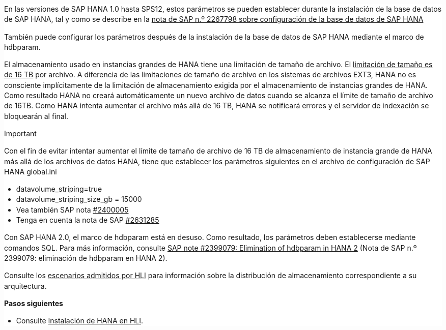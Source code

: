 En las versiones de SAP HANA 1.0 hasta SPS12, estos parámetros se pueden establecer durante la instalación de la base de datos de SAP HANA, tal y como se describe en la [nota de SAP n.º 2267798 sobre configuración de la base de datos de SAP HANA](https://launchpad.support.sap.com/#/notes/2267798)

También puede configurar los parámetros después de la instalación de la base de datos de SAP HANA mediante el marco de hdbparam. 

El almacenamiento usado en instancias grandes de HANA tiene una limitación de tamaño de archivo. El [limitación de tamaño es de 16 TB](https://docs.netapp.com/ontap-9/index.jsp?topic=%2Fcom.netapp.doc.dot-cm-vsmg%2FGUID-AA1419CF-50AB-41FF-A73C-C401741C847C.html) por archivo. A diferencia de las limitaciones de tamaño de archivo en los sistemas de archivos EXT3, HANA no es consciente implícitamente de la limitación de almacenamiento exigida por el almacenamiento de instancias grandes de HANA. Como resultado HANA no creará automáticamente un nuevo archivo de datos cuando se alcanza el límite de tamaño de archivo de 16TB. Como HANA intenta aumentar el archivo más allá de 16 TB, HANA se notificará errores y el servidor de indexación se bloquearán al final.

> [!IMPORTANT]
> Con el fin de evitar intentar aumentar el límite de tamaño de archivo de 16 TB de almacenamiento de instancia grande de HANA más allá de los archivos de datos HANA, tiene que establecer los parámetros siguientes en el archivo de configuración de SAP HANA global.ini
> 
> - datavolume_striping=true
> - datavolume_striping_size_gb = 15000
> - Vea también SAP nota [#2400005](https://launchpad.support.sap.com/#/notes/2400005)
> - Tenga en cuenta la nota de SAP [#2631285](https://launchpad.support.sap.com/#/notes/2631285)


Con SAP HANA 2.0, el marco de hdbparam está en desuso. Como resultado, los parámetros deben establecerse mediante comandos SQL. Para más información, consulte [SAP note #2399079: Elimination of hdbparam in HANA 2](https://launchpad.support.sap.com/#/notes/2399079) (Nota de SAP n.º 2399079: eliminación de hdbparam en HANA 2).

Consulte los [escenarios admitidos por HLI](hana-supported-scenario.md) para información sobre la distribución de almacenamiento correspondiente a su arquitectura.


**Pasos siguientes**

- Consulte [Instalación de HANA en HLI](hana-example-installation.md).




























